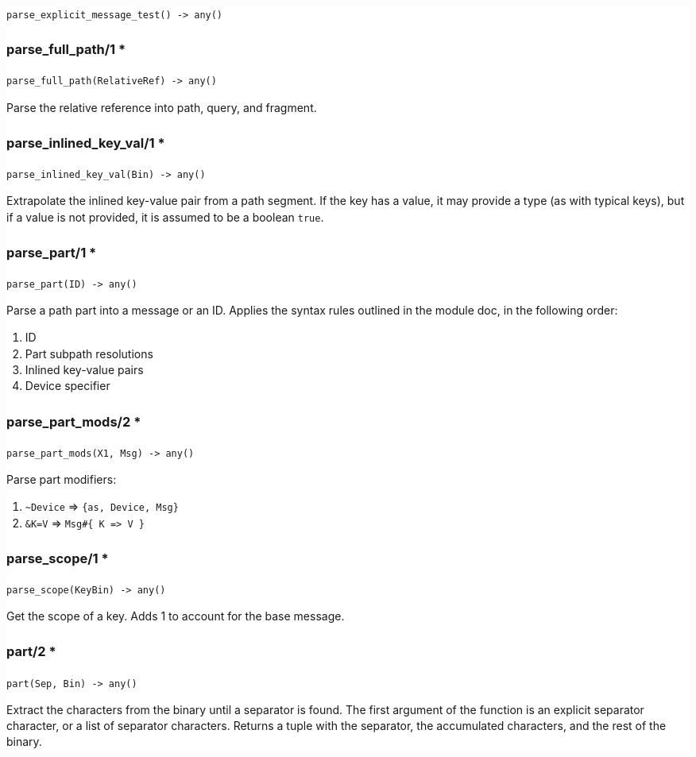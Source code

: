 `parse_explicit_message_test() -> any()`

<a name="parse_full_path-1"></a>

### parse_full_path/1 * ###

`parse_full_path(RelativeRef) -> any()`

Parse the relative reference into path, query, and fragment.

<a name="parse_inlined_key_val-1"></a>

### parse_inlined_key_val/1 * ###

`parse_inlined_key_val(Bin) -> any()`

Extrapolate the inlined key-value pair from a path segment. If the
key has a value, it may provide a type (as with typical keys), but if a
value is not provided, it is assumed to be a boolean `true`.

<a name="parse_part-1"></a>

### parse_part/1 * ###

`parse_part(ID) -> any()`

Parse a path part into a message or an ID.
Applies the syntax rules outlined in the module doc, in the following order:
1. ID
2. Part subpath resolutions
3. Inlined key-value pairs
4. Device specifier

<a name="parse_part_mods-2"></a>

### parse_part_mods/2 * ###

`parse_part_mods(X1, Msg) -> any()`

Parse part modifiers:
1. `~Device` => `{as, Device, Msg}`
2. `&K=V` => `Msg#{ K => V }`

<a name="parse_scope-1"></a>

### parse_scope/1 * ###

`parse_scope(KeyBin) -> any()`

Get the scope of a key. Adds 1 to account for the base message.

<a name="part-2"></a>

### part/2 * ###

`part(Sep, Bin) -> any()`

Extract the characters from the binary until a separator is found.
The first argument of the function is an explicit separator character, or
a list of separator characters. Returns a tuple with the separator, the
accumulated characters, and the rest of the binary.
